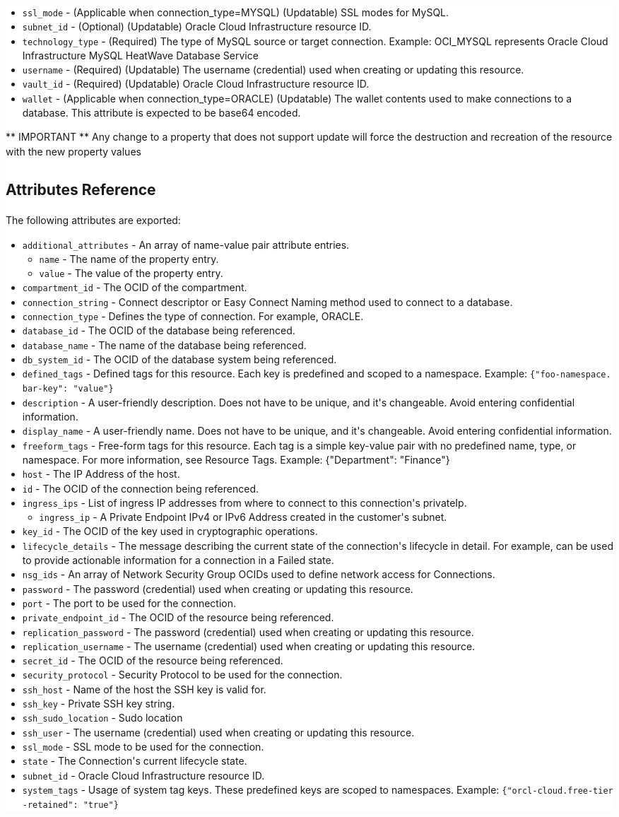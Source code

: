 * `ssl_mode` - (Applicable when connection_type=MYSQL) (Updatable) SSL modes for MySQL.
* `subnet_id` - (Optional) (Updatable) Oracle Cloud Infrastructure resource ID.
* `technology_type` - (Required) The type of MySQL source or target connection. Example: OCI_MYSQL represents Oracle Cloud Infrastructure MySQL HeatWave Database Service
* `username` - (Required) (Updatable) The username (credential) used when creating or updating this resource.
* `vault_id` - (Required) (Updatable) Oracle Cloud Infrastructure resource ID.
* `wallet` - (Applicable when connection_type=ORACLE) (Updatable) The wallet contents used to make connections to a database.  This attribute is expected to be base64 encoded.


** IMPORTANT **
Any change to a property that does not support update will force the destruction and recreation of the resource with the new property values

## Attributes Reference

The following attributes are exported:

* `additional_attributes` - An array of name-value pair attribute entries.
  * `name` - The name of the property entry.
  * `value` - The value of the property entry.
* `compartment_id` - The OCID of the compartment.
* `connection_string` - Connect descriptor or Easy Connect Naming method used to connect to a database.
* `connection_type` - Defines the type of connection. For example, ORACLE.
* `database_id` - The OCID of the database being referenced.
* `database_name` - The name of the database being referenced.
* `db_system_id` - The OCID of the database system being referenced.
* `defined_tags` - Defined tags for this resource. Each key is predefined and scoped to a namespace. Example: `{"foo-namespace.bar-key": "value"}`
* `description` - A user-friendly description. Does not have to be unique, and it's changeable.  Avoid entering confidential information.
* `display_name` - A user-friendly name. Does not have to be unique, and it's changeable.  Avoid entering confidential information.
* `freeform_tags` - Free-form tags for this resource. Each tag is a simple key-value pair with no predefined name, type, or namespace.  For more information, see Resource Tags. Example: {"Department": "Finance"}
* `host` - The IP Address of the host.
* `id` - The OCID of the connection being referenced.
* `ingress_ips` - List of ingress IP addresses from where to connect to this connection's privateIp.
  * `ingress_ip` - A Private Endpoint IPv4 or IPv6 Address created in the customer's subnet.
* `key_id` - The OCID of the key used in cryptographic operations.
* `lifecycle_details` - The message describing the current state of the connection's lifecycle in detail. For example, can be used to provide actionable information for a connection in a Failed state.
* `nsg_ids` - An array of Network Security Group OCIDs used to define network access for Connections.
* `password` - The password (credential) used when creating or updating this resource.
* `port` - The port to be used for the connection.
* `private_endpoint_id` - The OCID of the resource being referenced.
* `replication_password` - The password (credential) used when creating or updating this resource.
* `replication_username` - The username (credential) used when creating or updating this resource.
* `secret_id` - The OCID of the resource being referenced.
* `security_protocol` - Security Protocol to be used for the connection.
* `ssh_host` - Name of the host the SSH key is valid for.
* `ssh_key` - Private SSH key string.
* `ssh_sudo_location` - Sudo location
* `ssh_user` - The username (credential) used when creating or updating this resource.
* `ssl_mode` - SSL mode to be used for the connection.
* `state` - The Connection's current lifecycle state.
* `subnet_id` - Oracle Cloud Infrastructure resource ID.
* `system_tags` - Usage of system tag keys. These predefined keys are scoped to namespaces. Example: `{"orcl-cloud.free-tier-retained": "true"}`